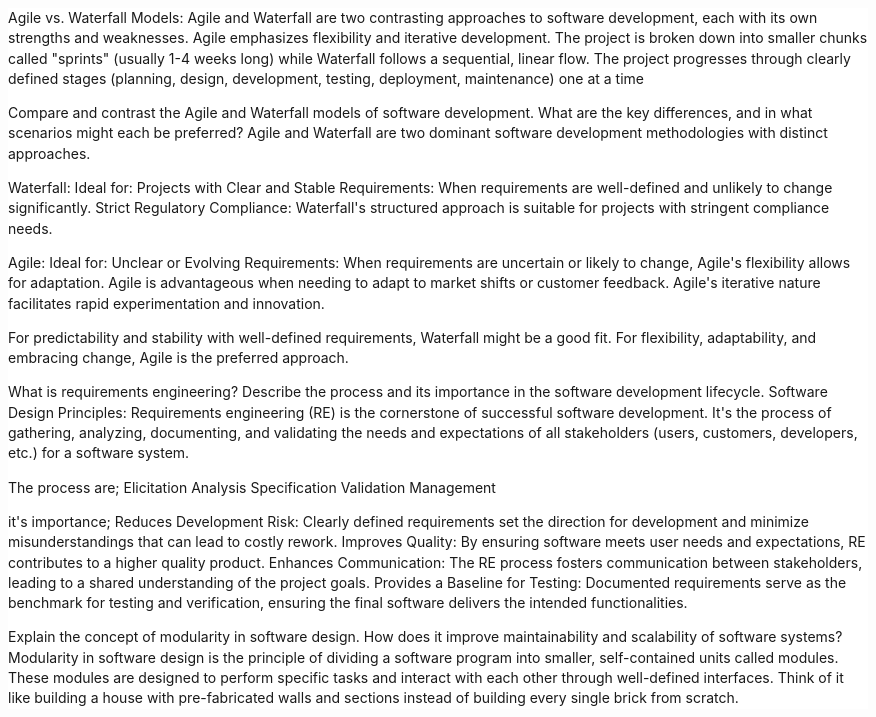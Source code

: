 Agile vs. Waterfall Models:
Agile and Waterfall are two contrasting approaches to software development, each with its own strengths and weaknesses. 
 Agile emphasizes flexibility and iterative development. The project is broken down into smaller chunks called "sprints" (usually 1-4 weeks long) while Waterfall follows a sequential, linear flow. The project progresses through clearly defined stages (planning, design, development, testing, deployment, maintenance) one at a time
   
Compare and contrast the Agile and Waterfall models of software development. What are the key differences, and in what scenarios might each be preferred?
Agile and Waterfall are two dominant software development methodologies with distinct approaches.

Waterfall: Ideal for:
Projects with Clear and Stable Requirements: When requirements are well-defined and unlikely to change significantly.
Strict Regulatory Compliance: Waterfall's structured approach is suitable for projects with stringent compliance needs.

Agile: Ideal for:
Unclear or Evolving Requirements: When requirements are uncertain or likely to change, Agile's flexibility allows for adaptation.
Agile is advantageous when needing to adapt to market shifts or customer feedback.
Agile's iterative nature facilitates rapid experimentation and innovation.

For predictability and stability with well-defined requirements, Waterfall might be a good fit.
For flexibility, adaptability, and embracing change, Agile is the preferred approach.



What is requirements engineering? Describe the process and its importance in the software development lifecycle.
Software Design Principles:
Requirements engineering (RE) is the cornerstone of successful software development. It's the process of gathering, analyzing, documenting, and validating the needs and expectations of all stakeholders (users, customers, developers, etc.) for a software system.

The process are;
Elicitation
Analysis
Specification
Validation
Management

it's importance;
Reduces Development Risk: Clearly defined requirements set the direction for development and minimize misunderstandings that can lead to costly rework.
Improves Quality: By ensuring software meets user needs and expectations, RE contributes to a higher quality product.
Enhances Communication: The RE process fosters communication between stakeholders, leading to a shared understanding of the project goals.
Provides a Baseline for Testing: Documented requirements serve as the benchmark for testing and verification, ensuring the final software delivers the intended functionalities.

Explain the concept of modularity in software design. How does it improve maintainability and scalability of software systems?
Modularity in software design is the principle of dividing a software program into smaller, self-contained units called modules. These modules are designed to perform specific tasks and interact with each other through well-defined interfaces.  Think of it like building a house with pre-fabricated walls and sections instead of building every single brick from scratch.
